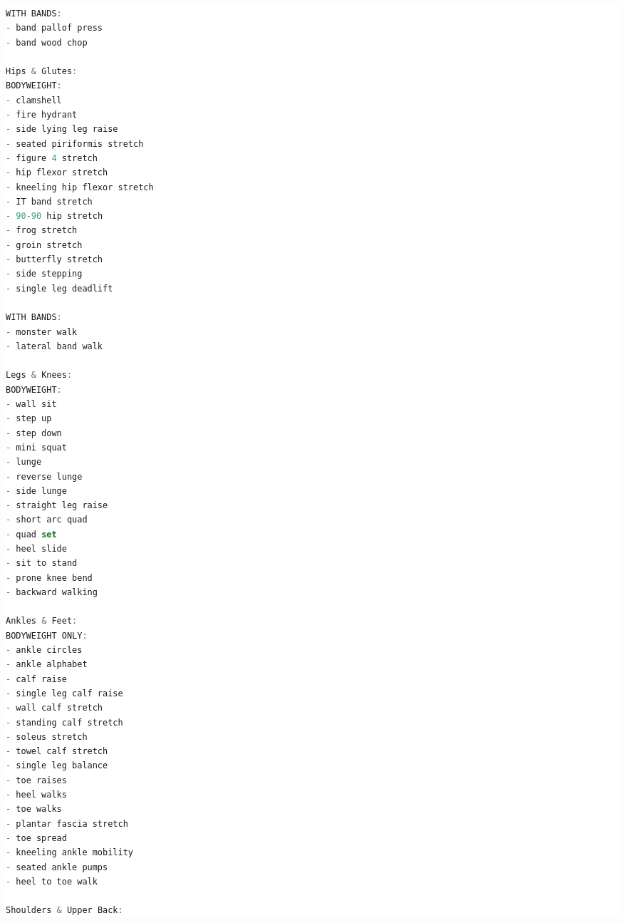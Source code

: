 ```javascript
WITH BANDS:
- band pallof press
- band wood chop

Hips & Glutes:
BODYWEIGHT:
- clamshell
- fire hydrant
- side lying leg raise
- seated piriformis stretch
- figure 4 stretch
- hip flexor stretch
- kneeling hip flexor stretch
- IT band stretch
- 90-90 hip stretch
- frog stretch
- groin stretch
- butterfly stretch
- side stepping
- single leg deadlift

WITH BANDS:
- monster walk
- lateral band walk

Legs & Knees:
BODYWEIGHT:
- wall sit
- step up
- step down
- mini squat
- lunge
- reverse lunge
- side lunge
- straight leg raise
- short arc quad
- quad set
- heel slide
- sit to stand
- prone knee bend
- backward walking

Ankles & Feet:
BODYWEIGHT ONLY:
- ankle circles
- ankle alphabet
- calf raise
- single leg calf raise
- wall calf stretch
- standing calf stretch
- soleus stretch
- towel calf stretch
- single leg balance
- toe raises
- heel walks
- toe walks
- plantar fascia stretch
- toe spread
- kneeling ankle mobility
- seated ankle pumps
- heel to toe walk

Shoulders & Upper Back:
```